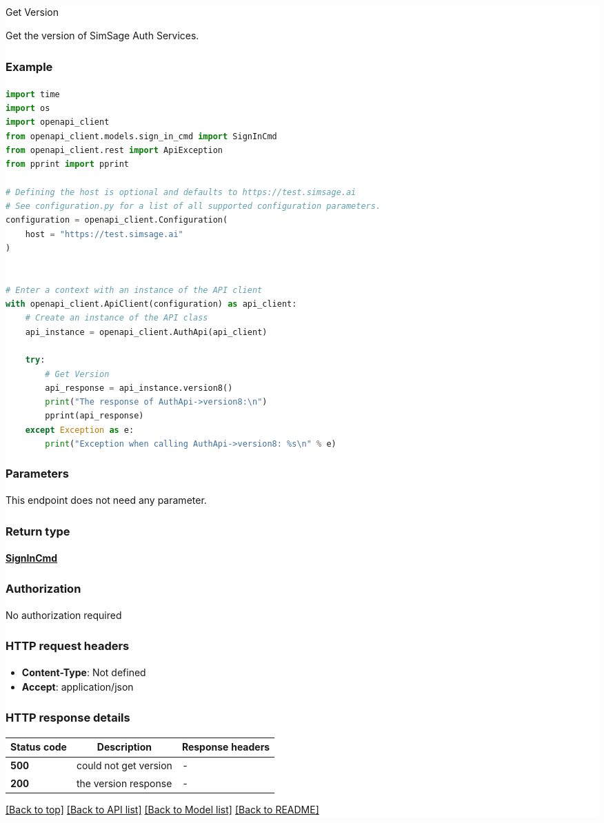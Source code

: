 Get Version

Get the version of SimSage Auth Services.

### Example

```python
import time
import os
import openapi_client
from openapi_client.models.sign_in_cmd import SignInCmd
from openapi_client.rest import ApiException
from pprint import pprint

# Defining the host is optional and defaults to https://test.simsage.ai
# See configuration.py for a list of all supported configuration parameters.
configuration = openapi_client.Configuration(
    host = "https://test.simsage.ai"
)


# Enter a context with an instance of the API client
with openapi_client.ApiClient(configuration) as api_client:
    # Create an instance of the API class
    api_instance = openapi_client.AuthApi(api_client)

    try:
        # Get Version
        api_response = api_instance.version8()
        print("The response of AuthApi->version8:\n")
        pprint(api_response)
    except Exception as e:
        print("Exception when calling AuthApi->version8: %s\n" % e)
```



### Parameters
This endpoint does not need any parameter.

### Return type

[**SignInCmd**](SignInCmd.md)

### Authorization

No authorization required

### HTTP request headers

 - **Content-Type**: Not defined
 - **Accept**: application/json

### HTTP response details
| Status code | Description | Response headers |
|-------------|-------------|------------------|
**500** | could not get version |  -  |
**200** | the version response |  -  |

[[Back to top]](#) [[Back to API list]](../README.md#documentation-for-api-endpoints) [[Back to Model list]](../README.md#documentation-for-models) [[Back to README]](../README.md)

